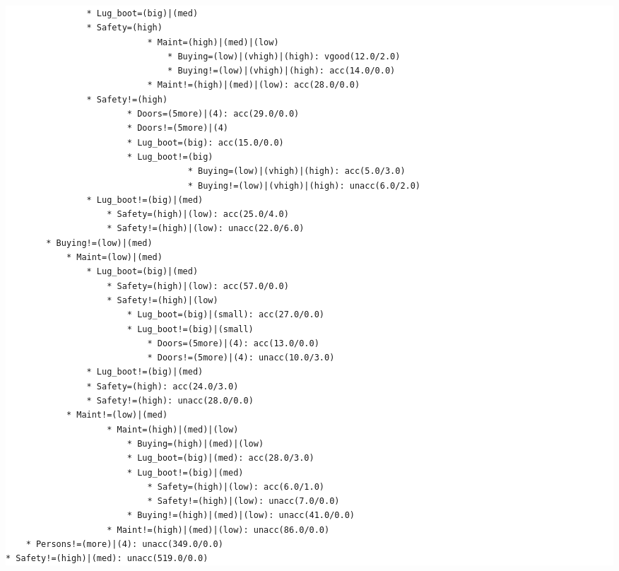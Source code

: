 					* Lug_boot=(big)|(med)
					* Safety=(high)
								* Maint=(high)|(med)|(low)
									* Buying=(low)|(vhigh)|(high): vgood(12.0/2.0)
									* Buying!=(low)|(vhigh)|(high): acc(14.0/0.0)
								* Maint!=(high)|(med)|(low): acc(28.0/0.0)
					* Safety!=(high)
							* Doors=(5more)|(4): acc(29.0/0.0)
							* Doors!=(5more)|(4)
							* Lug_boot=(big): acc(15.0/0.0)
							* Lug_boot!=(big)
										* Buying=(low)|(vhigh)|(high): acc(5.0/3.0)
										* Buying!=(low)|(vhigh)|(high): unacc(6.0/2.0)
					* Lug_boot!=(big)|(med)
						* Safety=(high)|(low): acc(25.0/4.0)
						* Safety!=(high)|(low): unacc(22.0/6.0)
			* Buying!=(low)|(med)
				* Maint=(low)|(med)
					* Lug_boot=(big)|(med)
						* Safety=(high)|(low): acc(57.0/0.0)
						* Safety!=(high)|(low)
							* Lug_boot=(big)|(small): acc(27.0/0.0)
							* Lug_boot!=(big)|(small)
								* Doors=(5more)|(4): acc(13.0/0.0)
								* Doors!=(5more)|(4): unacc(10.0/3.0)
					* Lug_boot!=(big)|(med)
					* Safety=(high): acc(24.0/3.0)
					* Safety!=(high): unacc(28.0/0.0)
				* Maint!=(low)|(med)
						* Maint=(high)|(med)|(low)
							* Buying=(high)|(med)|(low)
							* Lug_boot=(big)|(med): acc(28.0/3.0)
							* Lug_boot!=(big)|(med)
								* Safety=(high)|(low): acc(6.0/1.0)
								* Safety!=(high)|(low): unacc(7.0/0.0)
							* Buying!=(high)|(med)|(low): unacc(41.0/0.0)
						* Maint!=(high)|(med)|(low): unacc(86.0/0.0)
		* Persons!=(more)|(4): unacc(349.0/0.0)
	* Safety!=(high)|(med): unacc(519.0/0.0)


